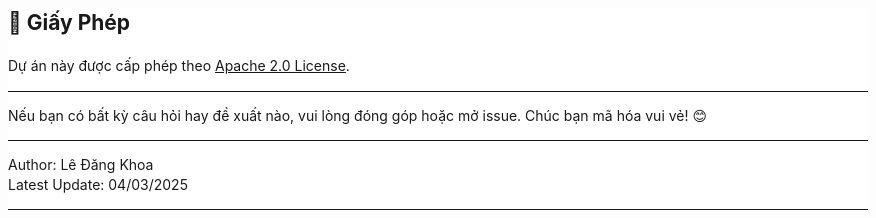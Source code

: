## 📝 Giấy Phép

Dự án này được cấp phép theo [Apache 2.0 License](https://github.com/Lelekhoa1812/AutoGen-RAG-Medical-Chatbot/blob/main/LICENSE).

---

Nếu bạn có bất kỳ câu hỏi hay đề xuất nào, vui lòng đóng góp hoặc mở issue. Chúc bạn mã hóa vui vẻ! 😊

---

Author: Lê Đăng Khoa   
Latest Update: 04/03/2025

---